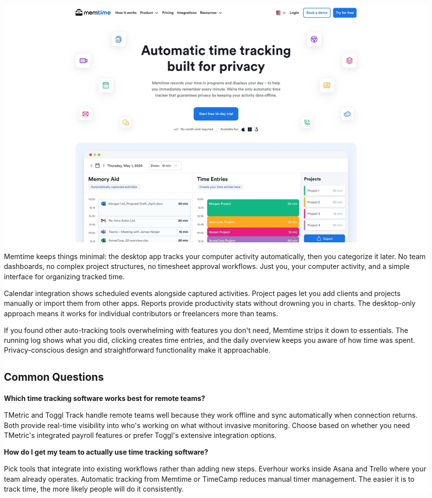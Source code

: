 ![Memtime Screenshot](image/memtime.webp)


Memtime keeps things minimal: the desktop app tracks your computer activity automatically, then you categorize it later. No team dashboards, no complex project structures, no timesheet approval workflows. Just you, your computer activity, and a simple interface for organizing tracked time.

Calendar integration shows scheduled events alongside captured activities. Project pages let you add clients and projects manually or import them from other apps. Reports provide productivity stats without drowning you in charts. The desktop-only approach means it works for individual contributors or freelancers more than teams.

If you found other auto-tracking tools overwhelming with features you don't need, Memtime strips it down to essentials. The running log shows what you did, clicking creates time entries, and the daily overview keeps you aware of how time was spent. Privacy-conscious design and straightforward functionality make it approachable.

## Common Questions

**Which time tracking software works best for remote teams?**

TMetric and Toggl Track handle remote teams well because they work offline and sync automatically when connection returns. Both provide real-time visibility into who's working on what without invasive monitoring. Choose based on whether you need TMetric's integrated payroll features or prefer Toggl's extensive integration options.

**How do I get my team to actually use time tracking software?**

Pick tools that integrate into existing workflows rather than adding new steps. Everhour works inside Asana and Trello where your team already operates. Automatic tracking from Memtime or TimeCamp reduces manual timer management. The easier it is to track time, the more likely people will do it consistently.
